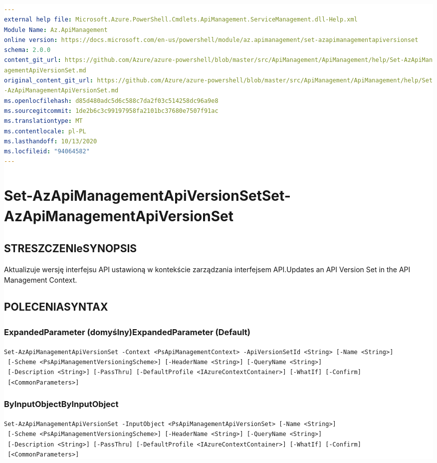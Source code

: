 ```yaml
---
external help file: Microsoft.Azure.PowerShell.Cmdlets.ApiManagement.ServiceManagement.dll-Help.xml
Module Name: Az.ApiManagement
online version: https://docs.microsoft.com/en-us/powershell/module/az.apimanagement/set-azapimanagementapiversionset
schema: 2.0.0
content_git_url: https://github.com/Azure/azure-powershell/blob/master/src/ApiManagement/ApiManagement/help/Set-AzApiManagementApiVersionSet.md
original_content_git_url: https://github.com/Azure/azure-powershell/blob/master/src/ApiManagement/ApiManagement/help/Set-AzApiManagementApiVersionSet.md
ms.openlocfilehash: d85d480adc5d6c588c7da2f03c514258dc96a9e8
ms.sourcegitcommit: 1de2b6c3c99197958fa2101bc37680e7507f91ac
ms.translationtype: MT
ms.contentlocale: pl-PL
ms.lasthandoff: 10/13/2020
ms.locfileid: "94064582"
---
```

# <span data-ttu-id="9ee9f-101">Set-AzApiManagementApiVersionSet</span><span class="sxs-lookup"><span data-stu-id="9ee9f-101">Set-AzApiManagementApiVersionSet</span></span>

## <span data-ttu-id="9ee9f-102">STRESZCZENIe</span><span class="sxs-lookup"><span data-stu-id="9ee9f-102">SYNOPSIS</span></span>
<span data-ttu-id="9ee9f-103">Aktualizuje wersję interfejsu API ustawioną w kontekście zarządzania interfejsem API.</span><span class="sxs-lookup"><span data-stu-id="9ee9f-103">Updates an API Version Set in the API Management Context.</span></span>

## <span data-ttu-id="9ee9f-104">POLECENIA</span><span class="sxs-lookup"><span data-stu-id="9ee9f-104">SYNTAX</span></span>

### <span data-ttu-id="9ee9f-105">ExpandedParameter (domyślny)</span><span class="sxs-lookup"><span data-stu-id="9ee9f-105">ExpandedParameter (Default)</span></span>
```
Set-AzApiManagementApiVersionSet -Context <PsApiManagementContext> -ApiVersionSetId <String> [-Name <String>]
 [-Scheme <PsApiManagementVersioningScheme>] [-HeaderName <String>] [-QueryName <String>]
 [-Description <String>] [-PassThru] [-DefaultProfile <IAzureContextContainer>] [-WhatIf] [-Confirm]
 [<CommonParameters>]
```

### <span data-ttu-id="9ee9f-106">ByInputObject</span><span class="sxs-lookup"><span data-stu-id="9ee9f-106">ByInputObject</span></span>
```
Set-AzApiManagementApiVersionSet -InputObject <PsApiManagementApiVersionSet> [-Name <String>]
 [-Scheme <PsApiManagementVersioningScheme>] [-HeaderName <String>] [-QueryName <String>]
 [-Description <String>] [-PassThru] [-DefaultProfile <IAzureContextContainer>] [-WhatIf] [-Confirm]
 [<CommonParameters>]
```
